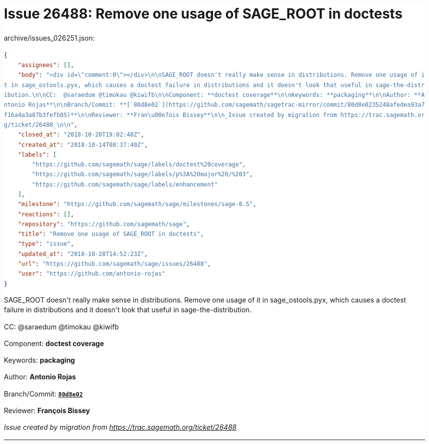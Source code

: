 # Issue 26488: Remove one usage of SAGE_ROOT in doctests

archive/issues_026251.json:
```json
{
    "assignees": [],
    "body": "<div id=\"comment:0\"></div>\n\nSAGE_ROOT doesn't really make sense in distributions. Remove one usage of it in sage_ostools.pyx, which causes a doctest failure in distributions and it doesn't look that useful in sage-the-distribution.\n\nCC:  @saraedum @timokau @kiwifb\n\nComponent: **doctest coverage**\n\nKeywords: **packaging**\n\nAuthor: **Antonio Rojas**\n\nBranch/Commit: **[`80d8e02`](https://github.com/sagemath/sagetrac-mirror/commit/80d8e0235248afedea93a7f16a4a3a87b3fefb05)**\n\nReviewer: **Fran\u00e7ois Bissey**\n\n_Issue created by migration from https://trac.sagemath.org/ticket/26488_\n\n",
    "closed_at": "2018-10-20T19:02:40Z",
    "created_at": "2018-10-14T08:37:40Z",
    "labels": [
        "https://github.com/sagemath/sage/labels/doctest%20coverage",
        "https://github.com/sagemath/sage/labels/p%3A%20major%20/%203",
        "https://github.com/sagemath/sage/labels/enhancement"
    ],
    "milestone": "https://github.com/sagemath/sage/milestones/sage-8.5",
    "reactions": [],
    "repository": "https://github.com/sagemath/sage",
    "title": "Remove one usage of SAGE_ROOT in doctests",
    "type": "issue",
    "updated_at": "2018-10-28T14:52:23Z",
    "url": "https://github.com/sagemath/sage/issues/26488",
    "user": "https://github.com/antonio-rojas"
}
```
<div id="comment:0"></div>

SAGE_ROOT doesn't really make sense in distributions. Remove one usage of it in sage_ostools.pyx, which causes a doctest failure in distributions and it doesn't look that useful in sage-the-distribution.

CC:  @saraedum @timokau @kiwifb

Component: **doctest coverage**

Keywords: **packaging**

Author: **Antonio Rojas**

Branch/Commit: **[`80d8e02`](https://github.com/sagemath/sagetrac-mirror/commit/80d8e0235248afedea93a7f16a4a3a87b3fefb05)**

Reviewer: **François Bissey**

_Issue created by migration from https://trac.sagemath.org/ticket/26488_





---
